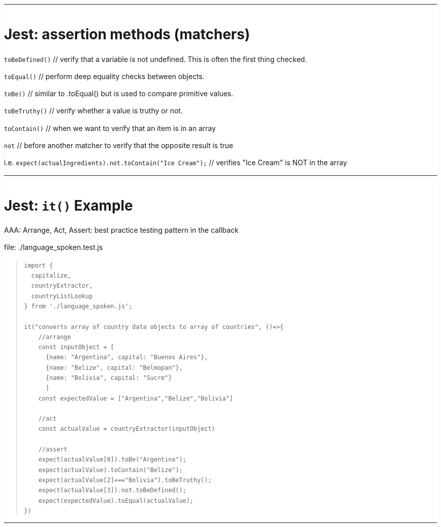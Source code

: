 -------------------------------------------------------

# Jest: assertion methods (matchers)

`toBeDefined()` // verify that a variable is not undefined. This is often the first thing checked.

`toEqual()` // perform deep equality checks between objects.

`toBe()` // similar to .toEqual() but is used to compare primitive values.

`toBeTruthy()` // verify whether a value is truthy or not.

`toContain()` // when we want to verify that an item is in an array

`not` // before another matcher to verify that the opposite result is true

i.e. `expect(actualIngredients).not.toContain("Ice Cream");` // verifies "Ice Cream" is NOT in the array

-------------------------------------------------------

# Jest: `it()` Example

AAA: Arrange, Act, Assert: best practice testing pattern in the callback

file: ./language_spoken.test.js

>     import { 
>       capitalize, 
>       countryExtractor,
>       countryListLookup
>     } from './language_spoken.js';
>     
>     it("converts array of country data objects to array of countries", ()=>{
>         //arrange
>         const inputObject = [
>           {name: "Argentina", capital: "Buenos Aires"},
>           {name: "Belize", capital: "Belmopan"},
>           {name: "Bolivia", capital: "Sucre"}
>           ]
>         const expectedValue = ["Argentina","Belize","Bolivia"]
>         
>         //act
>         const actualValue = countryExtractor(inputObject)
>         
>         //assert
>         expect(actualValue[0]).toBe("Argentina");
>         expect(actualValue).toContain("Belize");
>         expect(actualValue[2]==="Bolivia").toBeTruthy();
>         expect(actualValue[3]).not.toBeDefined();
>         expect(expectedValue).toEqual(actualValue);
>     })

-------------------------------------------------------
